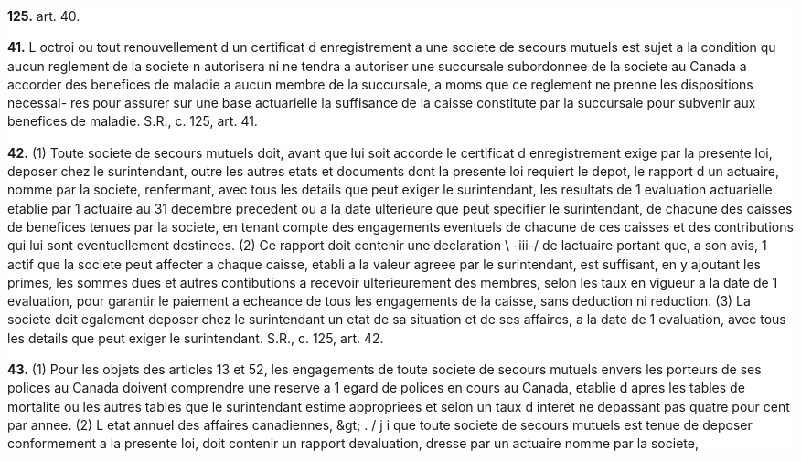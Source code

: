**125.** art. 40.

**41.** L octroi ou tout renouvellement d un
certificat d enregistrement a une societe de
secours mutuels est sujet a la condition
qu aucun reglement de la societe n autorisera
ni ne tendra a autoriser une succursale
subordonnee de la societe au Canada a
accorder des benefices de maladie a aucun
membre de la succursale, a moms que ce
reglement ne prenne les dispositions necessai-
res pour assurer sur une base actuarielle la
suffisance de la caisse constitute par la
succursale pour subvenir aux benefices de
maladie. S.R., c. 125, art. 41.

**42.** (1) Toute societe de secours mutuels
doit, avant que lui soit accorde le certificat
d enregistrement exige par la presente loi,
deposer chez le surintendant, outre les autres
etats et documents dont la presente loi
requiert le depot, le rapport d un actuaire,
nomme par la societe, renfermant, avec tous
les details que peut exiger le surintendant, les
resultats de 1 evaluation actuarielle etablie
par 1 actuaire au 31 decembre precedent ou a
la date ulterieure que peut specifier le
surintendant, de chacune des caisses de
benefices tenues par la societe, en tenant
compte des engagements eventuels de chacune
de ces caisses et des contributions qui lui sont
eventuellement destinees.
(2) Ce rapport doit contenir une declaration
\ -iii-/
de lactuaire portant que, a son avis, 1 actif
que la societe peut affecter a chaque caisse,
etabli a la valeur agreee par le surintendant,
est suffisant, en y ajoutant les primes, les
sommes dues et autres contibutions a recevoir
ulterieurement des membres, selon les taux
en vigueur a la date de 1 evaluation, pour
garantir le paiement a echeance de tous les
engagements de la caisse, sans deduction ni
reduction.
(3) La societe doit egalement deposer chez
le surintendant un etat de sa situation et de
ses affaires, a la date de 1 evaluation, avec
tous les details que peut exiger le surintendant.
S.R., c. 125, art. 42.

**43.** (1) Pour les objets des articles 13 et 52,
les engagements de toute societe de secours
mutuels envers les porteurs de ses polices au
Canada doivent comprendre une reserve a
1 egard de polices en cours au Canada, etablie
d apres les tables de mortalite ou les autres
tables que le surintendant estime appropriees
et selon un taux d interet ne depassant pas
quatre pour cent par annee.
(2) L etat annuel des affaires canadiennes,
&amp;gt; . / j i
que toute societe de secours mutuels est tenue
de deposer conformement a la presente loi,
doit contenir un rapport devaluation, dresse
par un actuaire nomme par la societe,